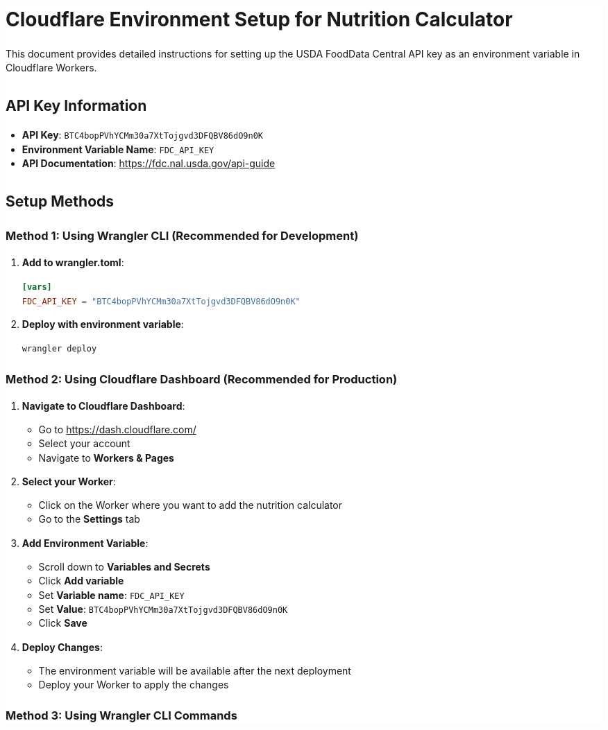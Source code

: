 # Cloudflare Environment Setup for Nutrition Calculator

This document provides detailed instructions for setting up the USDA FoodData Central API key as an environment variable in Cloudflare Workers.

## API Key Information

- **API Key**: `BTC4bopPVhYCMm30a7XtTojgvd3DFQBV86dO9n0K`
- **Environment Variable Name**: `FDC_API_KEY`
- **API Documentation**: https://fdc.nal.usda.gov/api-guide

## Setup Methods

### Method 1: Using Wrangler CLI (Recommended for Development)

1. **Add to wrangler.toml**:
   ```toml
   [vars]
   FDC_API_KEY = "BTC4bopPVhYCMm30a7XtTojgvd3DFQBV86dO9n0K"
   ```

2. **Deploy with environment variable**:
   ```bash
   wrangler deploy
   ```

### Method 2: Using Cloudflare Dashboard (Recommended for Production)

1. **Navigate to Cloudflare Dashboard**:
   - Go to https://dash.cloudflare.com/
   - Select your account
   - Navigate to **Workers & Pages**

2. **Select your Worker**:
   - Click on the Worker where you want to add the nutrition calculator
   - Go to the **Settings** tab

3. **Add Environment Variable**:
   - Scroll down to **Variables and Secrets**
   - Click **Add variable**
   - Set **Variable name**: `FDC_API_KEY`
   - Set **Value**: `BTC4bopPVhYCMm30a7XtTojgvd3DFQBV86dO9n0K`
   - Click **Save**

4. **Deploy Changes**:
   - The environment variable will be available after the next deployment
   - Deploy your Worker to apply the changes

### Method 3: Using Wrangler CLI Commands
